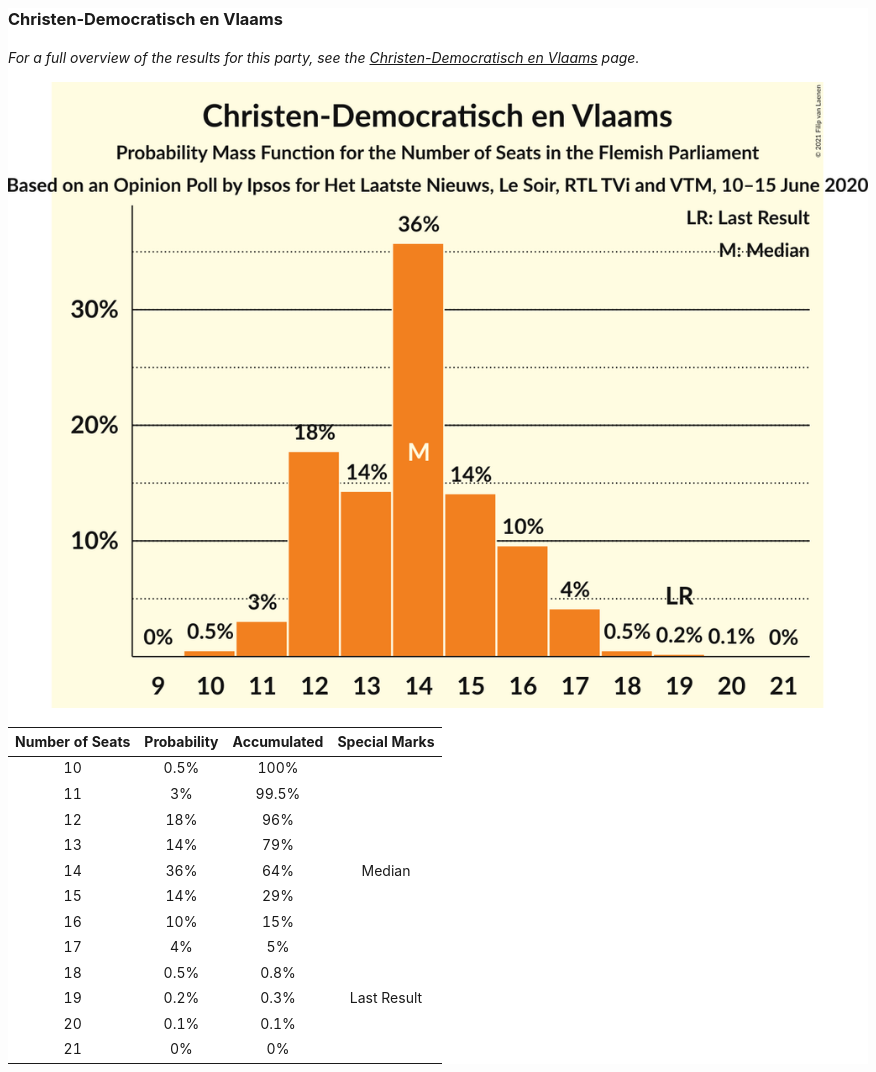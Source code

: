 ### Christen-Democratisch en Vlaams

*For a full overview of the results for this party, see the [Christen-Democratisch en Vlaams](party-christen-democratischenvlaams.html) page.*

![Graph with seats probability mass function not yet produced](2020-06-15-Ipsos-seats-pmf-christen-democratischenvlaams.png "Seats Probability Mass Function")

| Number of Seats | Probability | Accumulated | Special Marks |
|:---------------:|:-----------:|:-----------:|:-------------:|
| 10 | 0.5% | 100% |  |
| 11 | 3% | 99.5% |  |
| 12 | 18% | 96% |  |
| 13 | 14% | 79% |  |
| 14 | 36% | 64% | Median |
| 15 | 14% | 29% |  |
| 16 | 10% | 15% |  |
| 17 | 4% | 5% |  |
| 18 | 0.5% | 0.8% |  |
| 19 | 0.2% | 0.3% | Last Result |
| 20 | 0.1% | 0.1% |  |
| 21 | 0% | 0% |  |
